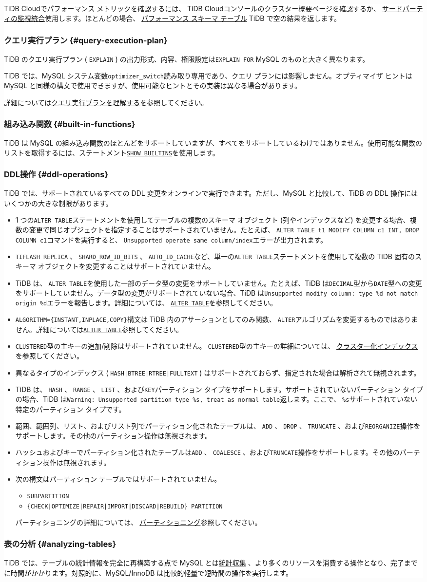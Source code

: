 TiDB Cloudでパフォーマンス メトリックを確認するには、 TiDB Cloudコンソールのクラスター概要ページを確認するか、 [サードパーティの監視統合](/tidb-cloud/third-party-monitoring-integrations.md)使用します。ほとんどの場合、 [パフォーマンス スキーマ テーブル](/performance-schema/performance-schema.md) TiDB で空の結果を返します。

</CustomContent>

### クエリ実行プラン {#query-execution-plan}

TiDB のクエリ実行プラン ( `EXPLAIN` ) の出力形式、内容、権限設定は`EXPLAIN FOR` MySQL のものと大きく異なります。

TiDB では、MySQL システム変数`optimizer_switch`読み取り専用であり、クエリ プランには影響しません。オプティマイザ ヒントは MySQL と同様の構文で使用できますが、使用可能なヒントとその実装は異なる場合があります。

詳細については[クエリ実行プランを理解する](/explain-overview.md)を参照してください。

### 組み込み関数 {#built-in-functions}

TiDB は MySQL の組み込み関数のほとんどをサポートしていますが、すべてをサポートしているわけではありません。使用可能な関数のリストを取得するには、ステートメント[`SHOW BUILTINS`](/sql-statements/sql-statement-show-builtins.md)を使用します。

### DDL操作 {#ddl-operations}

TiDB では、サポートされているすべての DDL 変更をオンラインで実行できます。ただし、MySQL と比較して、TiDB の DDL 操作にはいくつかの大きな制限があります。

-   1 つの`ALTER TABLE`ステートメントを使用してテーブルの複数のスキーマ オブジェクト (列やインデックスなど) を変更する場合、複数の変更で同じオブジェクトを指定することはサポートされていません。たとえば、 `ALTER TABLE t1 MODIFY COLUMN c1 INT, DROP COLUMN c1`コマンドを実行すると、 `Unsupported operate same column/index`エラーが出力されます。
-   `TIFLASH REPLICA` 、 `SHARD_ROW_ID_BITS` 、 `AUTO_ID_CACHE`など、単一の`ALTER TABLE`ステートメントを使用して複数の TiDB 固有のスキーマ オブジェクトを変更することはサポートされていません。
-   TiDB は、 `ALTER TABLE`を使用した一部のデータ型の変更をサポートしていません。たとえば、TiDB は`DECIMAL`型から`DATE`型への変更をサポートしていません。データ型の変更がサポートされていない場合、TiDB は`Unsupported modify column: type %d not match origin %d`エラーを報告します。詳細については、 [`ALTER TABLE`](/sql-statements/sql-statement-modify-column.md)を参照してください。
-   `ALGORITHM={INSTANT,INPLACE,COPY}`構文は TiDB 内のアサーションとしてのみ関数、 `ALTER`アルゴリズムを変更するものではありません。詳細については[`ALTER TABLE`](/sql-statements/sql-statement-alter-table.md)参照してください。
-   `CLUSTERED`型の主キーの追加/削除はサポートされていません。 `CLUSTERED`型の主キーの詳細については、 [クラスター化インデックス](/clustered-indexes.md)を参照してください。
-   異なるタイプのインデックス ( `HASH|BTREE|RTREE|FULLTEXT` ) はサポートされておらず、指定された場合は解析されて無視されます。
-   TiDB は、 `HASH` 、 `RANGE` 、 `LIST` 、および`KEY`パーティション タイプをサポートします。サポートされていないパーティション タイプの場合、TiDB は`Warning: Unsupported partition type %s, treat as normal table`返します。ここで、 `%s`サポートされていない特定のパーティション タイプです。
-   範囲、範囲列、リスト、およびリスト列でパーティション化されたテーブルは、 `ADD` 、 `DROP` 、 `TRUNCATE` 、および`REORGANIZE`操作をサポートします。その他のパーティション操作は無視されます。
-   ハッシュおよびキーでパーティション化されたテーブルは`ADD` 、 `COALESCE` 、および`TRUNCATE`操作をサポートします。その他のパーティション操作は無視されます。
-   次の構文はパーティション テーブルではサポートされていません。

    -   `SUBPARTITION`
    -   `{CHECK|OPTIMIZE|REPAIR|IMPORT|DISCARD|REBUILD} PARTITION`

    パーティショニングの詳細については、 [パーティショニング](/partitioned-table.md)参照してください。

### 表の分析 {#analyzing-tables}

TiDB では、テーブルの統計情報を完全に再構築する点で MySQL とは[統計収集](/statistics.md#manual-collection) 、より多くのリソースを消費する操作となり、完了までに時間がかかります。対照的に、MySQL/InnoDB は比較的軽量で短時間の操作を実行します。
